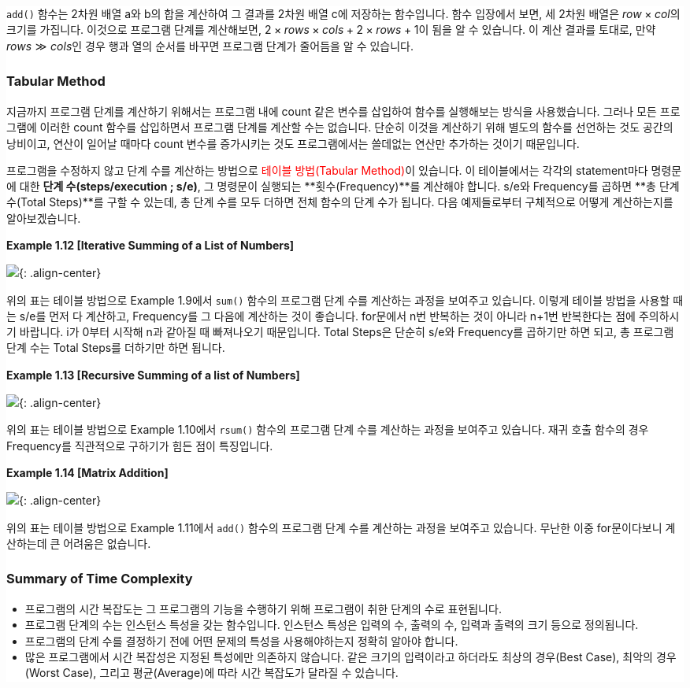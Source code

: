 `add()` 함수는 2차원 배열 a와 b의 합을 계산하여 그 결과를 2차원 배열 c에 저장하는 함수입니다. 함수 입장에서 보면, 세 2차원 배열은 $row \times col$의 크기를 가집니다. 이것으로 프로그램 단계를 계산해보면, $2 \times rows \times cols + 2 \times rows + 1$이 됨을 알 수 있습니다. 이 계산 결과를 토대로, 만약 $rows \gg cols$인 경우 행과 열의 순서를 바꾸면 프로그램 단계가 줄어듬을 알 수 있습니다.

### Tabular Method

지금까지 프로그램 단계를 계산하기 위해서는 프로그램 내에 count 같은 변수를 삽입하여 함수를 실행해보는 방식을 사용했습니다. 그러나 모든 프로그램에 이러한 count 함수를 삽입하면서 프로그램 단계를 계산할 수는 없습니다. 단순히 이것을 계산하기 위해 별도의 함수를 선언하는 것도 공간의 낭비이고, 연산이 일어날 때마다 count 변수를 증가시키는 것도 프로그램에서는 쓸데없는 연산만 추가하는 것이기 때문입니다.

프로그램을 수정하지 않고 단계 수를 계산하는 방법으로 <span style="color:red">테이블 방법(Tabular Method)</span>이 있습니다. 이 테이블에서는 각각의 statement마다 명령문에 대한 **단계 수(steps/execution ; s/e)**, 그 명령문이 실행되는 **횟수(Frequency)**를 계산해야 합니다. s/e와 Frequency를 곱하면 **총 단계 수(Total Steps)**를 구할 수 있는데, 총 단계 수를 모두 더하면 전체 함수의 단계 수가 됩니다. 다음 예제들로부터 구체적으로 어떻게 계산하는지를 알아보겠습니다.

**Example 1.12 [Iterative Summing of a List of Numbers]**

![](https://github.com/JoonsuRyu/images/blob/master/Data%20Structure/002/01.png?raw=true){: .align-center}

위의 표는 테이블 방법으로 Example 1.9에서 `sum()` 함수의 프로그램 단계 수를 계산하는 과정을 보여주고 있습니다. 이렇게 테이블 방법을 사용할 때는 s/e를 먼저 다 계산하고, Frequency를 그 다음에 계산하는 것이 좋습니다. for문에서 n번 반복하는 것이 아니라 n+1번 반복한다는 점에 주의하시기 바랍니다. i가 0부터 시작해 n과 같아질 때 빠져나오기 때문입니다. Total Steps은 단순히 s/e와 Frequency를 곱하기만 하면 되고, 총 프로그램 단계 수는 Total Steps를 더하기만 하면 됩니다.

**Example 1.13 [Recursive Summing of a list of Numbers]**

![](https://github.com/JoonsuRyu/images/blob/master/Data%20Structure/002/02.png?raw=true){: .align-center}

위의 표는 테이블 방법으로 Example 1.10에서 `rsum()` 함수의 프로그램 단계 수를 계산하는 과정을 보여주고 있습니다. 재귀 호출 함수의 경우 Frequency를 직관적으로 구하기가 힘든 점이 특징입니다.

**Example 1.14 [Matrix Addition]**

![](https://github.com/JoonsuRyu/images/blob/master/Data%20Structure/002/03.png?raw=true){: .align-center}

위의 표는 테이블 방법으로 Example 1.11에서 `add()` 함수의 프로그램 단계 수를 계산하는 과정을 보여주고 있습니다. 무난한 이중 for문이다보니 계산하는데 큰 어려움은 없습니다.

### Summary of Time Complexity

- 프로그램의 시간 복잡도는 그 프로그램의 기능을 수행하기 위해 프로그램이 취한 단계의 수로 표현됩니다.
- 프로그램 단계의 수는 인스턴스 특성을 갖는 함수입니다. 인스턴스 특성은 입력의 수, 출력의 수, 입력과 출력의 크기 등으로 정의됩니다.
- 프로그램의 단계 수를 결정하기 전에 어떤 문제의 특성을 사용해야하는지 정확히 알아야 합니다.
- 많은 프로그램에서 시간 복잡성은 지정된 특성에만 의존하지 않습니다. 같은 크기의 입력이라고 하더라도 최상의 경우(Best Case), 최악의 경우(Worst Case), 그리고 평균(Average)에 따라 시간 복잡도가 달라질 수 있습니다.